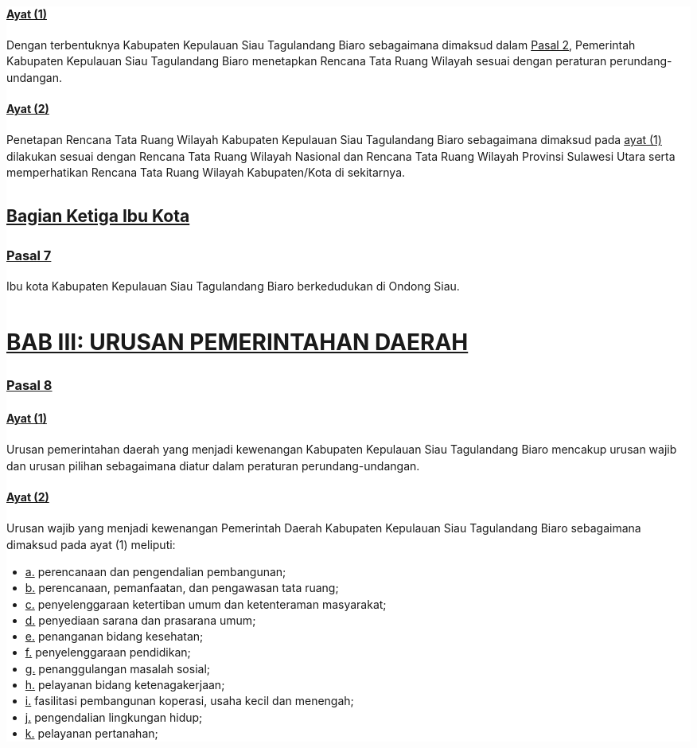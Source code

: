 #### [Ayat (1)](http://example.org/legal/peraturan/uu/2007/15/pasal/0006/versi/20070102/ayat/0001)
Dengan terbentuknya Kabupaten Kepulauan Siau Tagulandang Biaro sebagaimana dimaksud dalam [Pasal 2](http://example.org/legal/peraturan/uu/2007/15/pasal/0002), Pemerintah Kabupaten Kepulauan Siau Tagulandang Biaro menetapkan Rencana Tata Ruang Wilayah sesuai dengan peraturan perundang- undangan.

#### [Ayat (2)](http://example.org/legal/peraturan/uu/2007/15/pasal/0006/versi/20070102/ayat/0002)
Penetapan Rencana Tata Ruang Wilayah Kabupaten Kepulauan Siau Tagulandang Biaro sebagaimana dimaksud pada [ayat (1)](http://example.org/legal/peraturan/uu/2007/15/pasal/0006/versi/20070102/ayat/0001) dilakukan sesuai dengan Rencana Tata Ruang Wilayah Nasional dan Rencana Tata Ruang Wilayah Provinsi Sulawesi Utara serta memperhatikan Rencana Tata Ruang Wilayah Kabupaten/Kota di sekitarnya.



## [Bagian Ketiga Ibu Kota](http://example.org/legal/peraturan/uu/2007/15/bab/0002/bagian/0003)

### [Pasal 7](http://example.org/legal/peraturan/uu/2007/15/pasal/0007)
Ibu kota Kabupaten Kepulauan Siau Tagulandang Biaro berkedudukan di Ondong Siau.

 


# [BAB III: URUSAN PEMERINTAHAN DAERAH](http://example.org/legal/peraturan/uu/2007/15/bab/0003)

### [Pasal 8](http://example.org/legal/peraturan/uu/2007/15/pasal/0008)

#### [Ayat (1)](http://example.org/legal/peraturan/uu/2007/15/pasal/0008/versi/20070102/ayat/0001)
Urusan pemerintahan daerah yang menjadi kewenangan Kabupaten Kepulauan Siau Tagulandang Biaro mencakup urusan wajib dan urusan pilihan sebagaimana diatur dalam peraturan perundang-undangan.

#### [Ayat (2)](http://example.org/legal/peraturan/uu/2007/15/pasal/0008/versi/20070102/ayat/0002)
Urusan wajib yang menjadi kewenangan Pemerintah Daerah Kabupaten Kepulauan Siau Tagulandang Biaro sebagaimana dimaksud pada ayat (1) meliputi:
* [a.](http://example.org/legal/peraturan/uu/2007/15/pasal/0008/versi/20070102/ayat/0002/huruf/a) perencanaan dan pengendalian pembangunan;
* [b.](http://example.org/legal/peraturan/uu/2007/15/pasal/0008/versi/20070102/ayat/0002/huruf/b) perencanaan, pemanfaatan, dan pengawasan tata ruang;
* [c.](http://example.org/legal/peraturan/uu/2007/15/pasal/0008/versi/20070102/ayat/0002/huruf/c) penyelenggaraan ketertiban umum dan ketenteraman masyarakat;
* [d.](http://example.org/legal/peraturan/uu/2007/15/pasal/0008/versi/20070102/ayat/0002/huruf/d) penyediaan sarana dan prasarana umum;
* [e.](http://example.org/legal/peraturan/uu/2007/15/pasal/0008/versi/20070102/ayat/0002/huruf/e) penanganan bidang kesehatan;
* [f.](http://example.org/legal/peraturan/uu/2007/15/pasal/0008/versi/20070102/ayat/0002/huruf/f) penyelenggaraan pendidikan;
* [g.](http://example.org/legal/peraturan/uu/2007/15/pasal/0008/versi/20070102/ayat/0002/huruf/g) penanggulangan masalah sosial;
* [h.](http://example.org/legal/peraturan/uu/2007/15/pasal/0008/versi/20070102/ayat/0002/huruf/h) pelayanan bidang ketenagakerjaan;
* [i.](http://example.org/legal/peraturan/uu/2007/15/pasal/0008/versi/20070102/ayat/0002/huruf/i) fasilitasi pembangunan koperasi, usaha kecil dan menengah;
* [j.](http://example.org/legal/peraturan/uu/2007/15/pasal/0008/versi/20070102/ayat/0002/huruf/j) pengendalian lingkungan hidup;
* [k.](http://example.org/legal/peraturan/uu/2007/15/pasal/0008/versi/20070102/ayat/0002/huruf/k) pelayanan pertanahan;